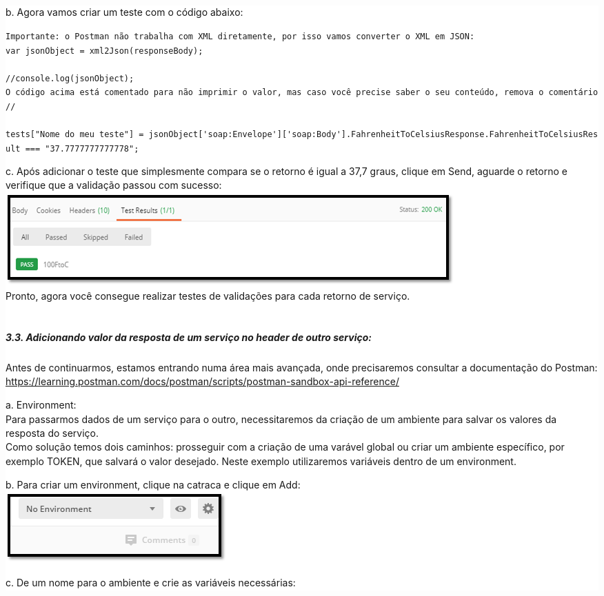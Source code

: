b. Agora vamos criar um teste com o código abaixo:<br>
```
Importante: o Postman não trabalha com XML diretamente, por isso vamos converter o XML em JSON:
var jsonObject = xml2Json(responseBody);

//console.log(jsonObject);
O código acima está comentado para não imprimir o valor, mas caso você precise saber o seu conteúdo, remova o comentário //

tests["Nome do meu teste"] = jsonObject['soap:Envelope']['soap:Body'].FahrenheitToCelsiusResponse.FahrenheitToCelsiusResult === "37.7777777777778";
```

c. Após adicionar o teste que simplesmente compara se o retorno é igual a 37,7 graus, clique em Send, aguarde o retorno e verifique que a validação passou com sucesso:<br>
   ![pst13](img/pst13.png)<br>
Pronto, agora você consegue realizar testes de validações para cada retorno de serviço.<br>
 
##### 3.3. Adicionando valor da resposta de um serviço no header de outro serviço:
Antes de continuarmos, estamos entrando numa área mais avançada, onde precisaremos consultar a documentação do Postman:<br>
https://learning.postman.com/docs/postman/scripts/postman-sandbox-api-reference/<br>

a. Environment:<br>
Para passarmos dados de um serviço para o outro, necessitaremos da criação de um ambiente para salvar os valores da resposta do serviço.<br>
Como solução temos dois caminhos: prosseguir com a criação de uma varável global ou criar um ambiente específico, por exemplo TOKEN, que salvará o valor desejado. Neste exemplo utilizaremos variáveis dentro de um environment.<br>

b. Para criar um environment, clique na catraca e clique em Add:<br>
   ![pst14](img/pst14.png)<br>

c. De um nome para o ambiente e crie as variáveis necessárias:<br>